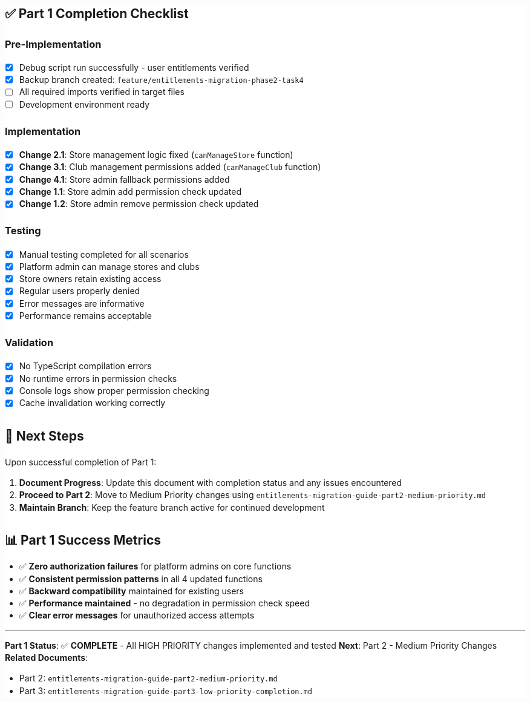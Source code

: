 ## ✅ Part 1 Completion Checklist

### Pre-Implementation
- [x] Debug script run successfully - user entitlements verified
- [x] Backup branch created: `feature/entitlements-migration-phase2-task4`
- [ ] All required imports verified in target files
- [ ] Development environment ready

### Implementation
- [x] **Change 2.1**: Store management logic fixed (`canManageStore` function)
- [x] **Change 3.1**: Club management permissions added (`canManageClub` function)
- [x] **Change 4.1**: Store admin fallback permissions added
- [x] **Change 1.1**: Store admin add permission check updated
- [x] **Change 1.2**: Store admin remove permission check updated

### Testing
- [x] Manual testing completed for all scenarios
- [x] Platform admin can manage stores and clubs
- [x] Store owners retain existing access
- [x] Regular users properly denied
- [x] Error messages are informative
- [x] Performance remains acceptable

### Validation
- [x] No TypeScript compilation errors
- [x] No runtime errors in permission checks
- [x] Console logs show proper permission checking
- [x] Cache invalidation working correctly

## 🔄 Next Steps

Upon successful completion of Part 1:

1. **Document Progress**: Update this document with completion status and any issues encountered
2. **Proceed to Part 2**: Move to Medium Priority changes using `entitlements-migration-guide-part2-medium-priority.md`
3. **Maintain Branch**: Keep the feature branch active for continued development

## 📊 Part 1 Success Metrics

- ✅ **Zero authorization failures** for platform admins on core functions
- ✅ **Consistent permission patterns** in all 4 updated functions
- ✅ **Backward compatibility** maintained for existing users
- ✅ **Performance maintained** - no degradation in permission check speed
- ✅ **Clear error messages** for unauthorized access attempts

---

**Part 1 Status**: ✅ **COMPLETE** - All HIGH PRIORITY changes implemented and tested
**Next**: Part 2 - Medium Priority Changes
**Related Documents**:
- Part 2: `entitlements-migration-guide-part2-medium-priority.md`
- Part 3: `entitlements-migration-guide-part3-low-priority-completion.md`